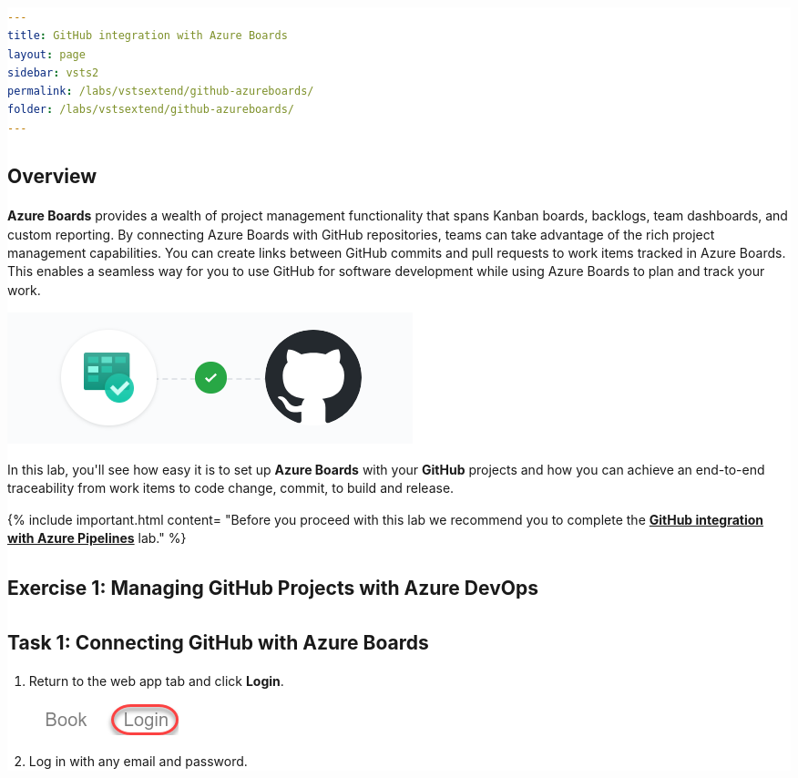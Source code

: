 ```yaml
---
title: GitHub integration with Azure Boards
layout: page
sidebar: vsts2
permalink: /labs/vstsextend/github-azureboards/
folder: /labs/vstsextend/github-azureboards/
---
```

<div class="rw-ui-container"></div>

## Overview 

 **Azure Boards** provides a wealth of project management functionality that spans Kanban boards, backlogs, team dashboards, and
custom reporting. By connecting Azure Boards with GitHub repositories, teams can take advantage of the rich project management capabilities. You can create links between GitHub commits and pull requests to work items tracked in Azure Boards. This enables a seamless way for you to use GitHub for software development while using Azure Boards to plan and track your work.

 ![](images/github-azureboards.png)


In this lab, you'll see how easy it is to set up
**Azure Boards** with your **GitHub** projects and how you can achieve an end-to-end traceability from work items to code change, commit, to build and release.

 {% include important.html content= "Before you proceed with this lab we recommend you to complete the **[GitHub integration with Azure Pipelines](../github-azurepipelines)** lab." %}

## Exercise 1: Managing GitHub Projects with Azure DevOps

## Task 1: Connecting GitHub with Azure Boards 


1. Return to the web app tab and click **Login**.

    ![](images/image85.png)
   
   

1. Log in with any email and password.
